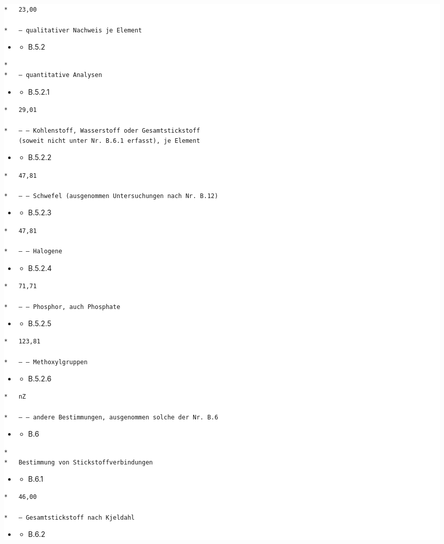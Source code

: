     *   23,00

    *   – qualitativer Nachweis je Element


*    *   B.5.2

    *
    *   – quantitative Analysen


*    *   B.5.2.1

    *   29,01

    *   – – Kohlenstoff, Wasserstoff oder Gesamtstickstoff
        (soweit nicht unter Nr. B.6.1 erfasst), je Element


*    *   B.5.2.2

    *   47,81

    *   – – Schwefel (ausgenommen Untersuchungen nach Nr. B.12)


*    *   B.5.2.3

    *   47,81

    *   – – Halogene


*    *   B.5.2.4

    *   71,71

    *   – – Phosphor, auch Phosphate


*    *   B.5.2.5

    *   123,81

    *   – – Methoxylgruppen


*    *   B.5.2.6

    *   nZ

    *   – – andere Bestimmungen, ausgenommen solche der Nr. B.6


*    *   B.6

    *
    *   Bestimmung von Stickstoffverbindungen


*    *   B.6.1

    *   46,00

    *   – Gesamtstickstoff nach Kjeldahl


*    *   B.6.2
